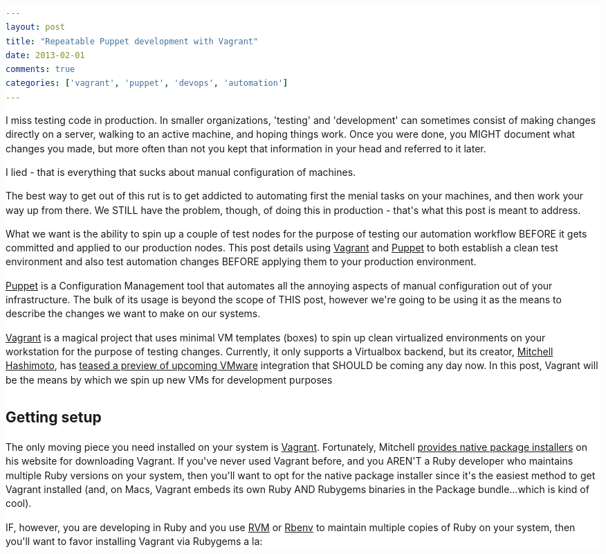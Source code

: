 ```yaml
---
layout: post
title: "Repeatable Puppet development with Vagrant"
date: 2013-02-01
comments: true
categories: ['vagrant', 'puppet', 'devops', 'automation']
---
```


I miss testing code in production. In smaller organizations, 'testing' and
'development' can sometimes consist of making changes directly on a server,
walking to an active machine, and hoping things work. Once you were done, you
MIGHT document what changes you made, but more often than not you kept that
information in your head and referred to it later.

I lied - that is everything that sucks about manual configuration of machines.

The best way to get out of this rut is to get addicted to automating first the
menial tasks on your machines, and then work your way up from there. We STILL
have the problem, though, of doing this in production - that's what this post
is meant to address.

What we want is the ability to spin up a couple of test nodes for the purpose
of testing our automation workflow BEFORE it gets committed and applied to our
production nodes. This post details using [Vagrant][vagrant] and
[Puppet][puppet] to both establish a clean test environment and also test
automation changes BEFORE applying them to your production environment.

[Puppet][puppet] is a Configuration Management tool that automates all the
annoying aspects of manual configuration out of your infrastructure. The bulk
of its usage is beyond the scope of THIS post, however we're going to be using
it as the means to describe the changes we want to make on our systems.

[Vagrant][vagrant] is a magical project that uses minimal VM templates (boxes)
to spin up clean virtualized environments on your workstation for the purpose
of testing changes. Currently, it only supports a Virtualbox backend, but its
creator, [Mitchell Hashimoto][mh], has [teased a preview of upcoming VMware][preview]
integration that SHOULD be coming any day now. In this post, Vagrant will be
the means by which we spin up new VMs for development purposes

## Getting setup

The only moving piece you need installed on your system is [Vagrant][vagrant].
Fortunately, Mitchell [provides native package installers][vdl] on his website for
downloading Vagrant. If you've never used Vagrant before, and you AREN'T a Ruby
developer who maintains multiple Ruby versions on your system, then you'll want
to opt for the native package installer since it's the easiest method to get
Vagrant installed (and, on Macs, Vagrant embeds its own Ruby AND Rubygems
binaries in the Package bundle...which is kind of cool).

IF, however, you are developing in Ruby and you use [RVM][rvm] or [Rbenv][rbenv]
to maintain multiple copies of Ruby on your system, then you'll want to favor
installing Vagrant via Rubygems a la:


[puppet]: http://www.puppetlabs.com
[vagrant]: http://www.vagrantup.com
[mh]: http://twitter.com/mitchellh
[preview]: http://vimeo.com/58059557
[vdl]: http://downloads.vagrantup.com
[rvm]: https://rvm.io/
[rbenv]: https://github.com/sstephenson/rbenv/
[vb]: http://vagrantbox.es
[veewee]: https://github.com/jedi4ever/veewee
[vdocs]: http://docs.vagrantup.com/v1/docs/vagrantfile.html
[shell]: https://github.com/hashicorp/puppet-bootstrap/blob/master/centos_6_x.sh
[forge]: http://forge.puppetlabs.com
[vsf]: http://docs.vagrantup.com/v1/docs/config/vm/share_folder.html
[gh]: http://github.com
[lp]: https://github.com/rodjek/librarian-puppet
[classify]: http://docs.puppetlabs.com/puppet/3/reference/lang_summary.html#resources-classes-and-nodes
[site]: http://docs.puppetlabs.com/learning/agent_master_basic.html#sitepp
[pp]: http://docs.vagrantup.com/v1/docs/provisioners/puppet.html
[multivm]: http://docs.vagrantup.com/v1/docs/multivm.html
[vu]: http://groups.google.com/group/vagrant-up
[pull]: https://github.com/hashicorp/puppet-bootstrap/pull/7
